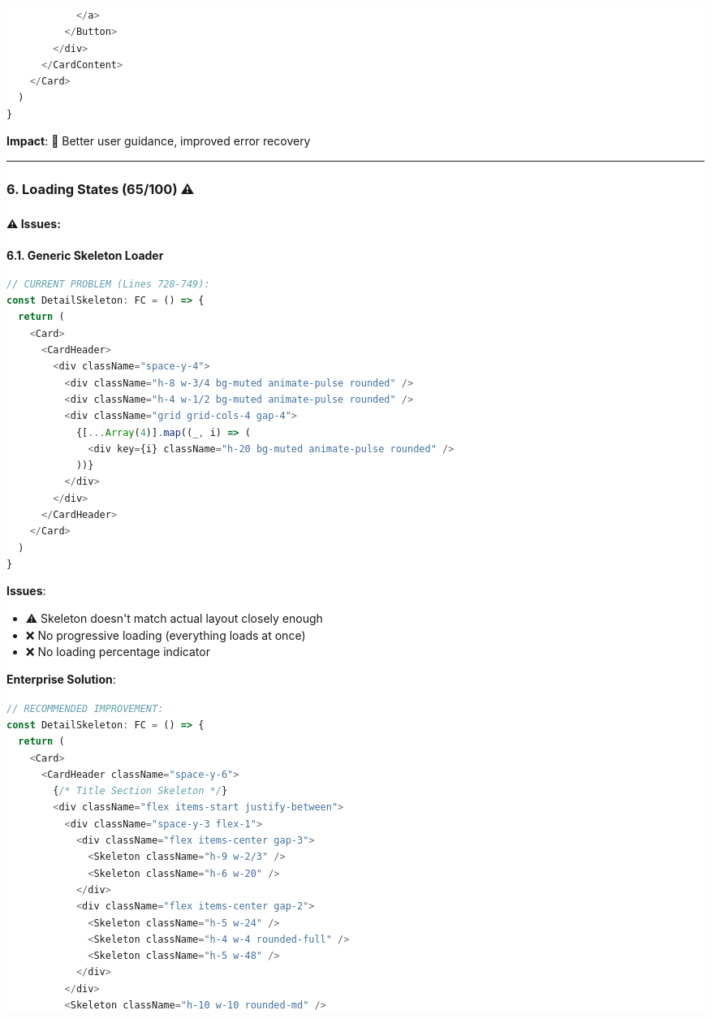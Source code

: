 ```typescript
            </a>
          </Button>
        </div>
      </CardContent>
    </Card>
  )
}
```

**Impact**: 🎯 Better user guidance, improved error recovery

---

### 6. Loading States (65/100) ⚠️

#### ⚠️ **Issues**:

**6.1. Generic Skeleton Loader**

```typescript
// CURRENT PROBLEM (Lines 728-749):
const DetailSkeleton: FC = () => {
  return (
    <Card>
      <CardHeader>
        <div className="space-y-4">
          <div className="h-8 w-3/4 bg-muted animate-pulse rounded" />
          <div className="h-4 w-1/2 bg-muted animate-pulse rounded" />
          <div className="grid grid-cols-4 gap-4">
            {[...Array(4)].map((_, i) => (
              <div key={i} className="h-20 bg-muted animate-pulse rounded" />
            ))}
          </div>
        </div>
      </CardHeader>
    </Card>
  )
}
```

**Issues**:
- ⚠️ Skeleton doesn't match actual layout closely enough
- ❌ No progressive loading (everything loads at once)
- ❌ No loading percentage indicator

**Enterprise Solution**:
```typescript
// RECOMMENDED IMPROVEMENT:
const DetailSkeleton: FC = () => {
  return (
    <Card>
      <CardHeader className="space-y-6">
        {/* Title Section Skeleton */}
        <div className="flex items-start justify-between">
          <div className="space-y-3 flex-1">
            <div className="flex items-center gap-3">
              <Skeleton className="h-9 w-2/3" />
              <Skeleton className="h-6 w-20" />
            </div>
            <div className="flex items-center gap-2">
              <Skeleton className="h-5 w-24" />
              <Skeleton className="h-4 w-4 rounded-full" />
              <Skeleton className="h-5 w-48" />
            </div>
          </div>
          <Skeleton className="h-10 w-10 rounded-md" />
```